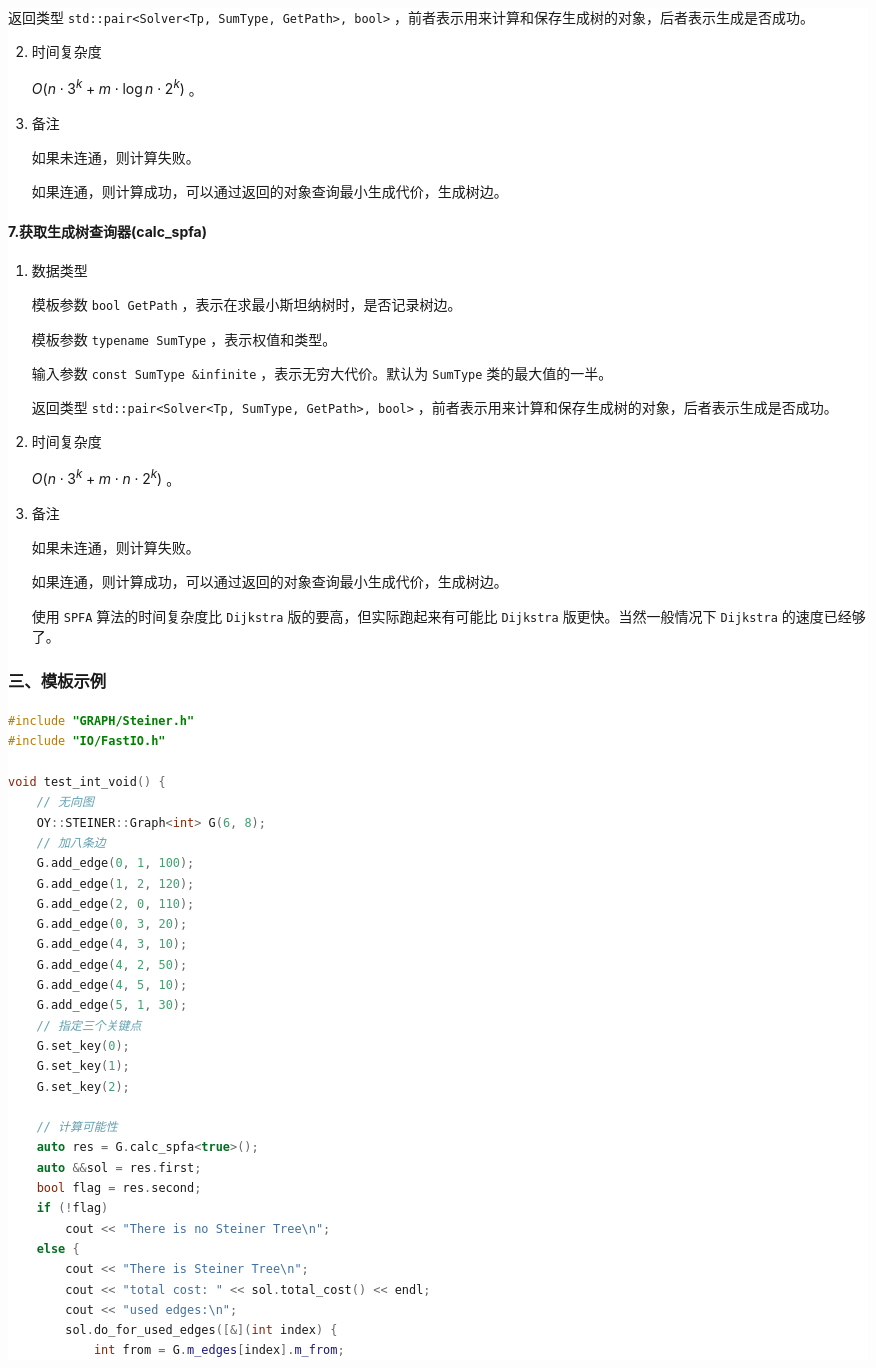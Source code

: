    返回类型 `std::pair<Solver<Tp, SumType, GetPath>, bool>` ，前者表示用来计算和保存生成树的对象，后者表示生成是否成功。

2. 时间复杂度

    $O(n\cdot 3^k+m\cdot \log n\cdot 2^k)$ 。

3. 备注

   如果未连通，则计算失败。

   如果连通，则计算成功，可以通过返回的对象查询最小生成代价，生成树边。

#### 7.获取生成树查询器(calc_spfa)

1. 数据类型

   模板参数 `bool GetPath` ，表示在求最小斯坦纳树时，是否记录树边。

   模板参数 `typename SumType` ，表示权值和类型。

   输入参数 `const SumType &infinite` ，表示无穷大代价。默认为 `SumType` 类的最大值的一半。

   返回类型 `std::pair<Solver<Tp, SumType, GetPath>, bool>` ，前者表示用来计算和保存生成树的对象，后者表示生成是否成功。

2. 时间复杂度

    $O(n\cdot 3^k+m\cdot n\cdot 2^k)$ 。

3. 备注

   如果未连通，则计算失败。

   如果连通，则计算成功，可以通过返回的对象查询最小生成代价，生成树边。

   使用 `SPFA` 算法的时间复杂度比 `Dijkstra` 版的要高，但实际跑起来有可能比 `Dijkstra` 版更快。当然一般情况下 `Dijkstra` 的速度已经够了。

### 三、模板示例

```c++
#include "GRAPH/Steiner.h"
#include "IO/FastIO.h"

void test_int_void() {
    // 无向图
    OY::STEINER::Graph<int> G(6, 8);
    // 加八条边
    G.add_edge(0, 1, 100);
    G.add_edge(1, 2, 120);
    G.add_edge(2, 0, 110);
    G.add_edge(0, 3, 20);
    G.add_edge(4, 3, 10);
    G.add_edge(4, 2, 50);
    G.add_edge(4, 5, 10);
    G.add_edge(5, 1, 30);
    // 指定三个关键点
    G.set_key(0);
    G.set_key(1);
    G.set_key(2);

    // 计算可能性
    auto res = G.calc_spfa<true>();
    auto &&sol = res.first;
    bool flag = res.second;
    if (!flag)
        cout << "There is no Steiner Tree\n";
    else {
        cout << "There is Steiner Tree\n";
        cout << "total cost: " << sol.total_cost() << endl;
        cout << "used edges:\n";
        sol.do_for_used_edges([&](int index) {
            int from = G.m_edges[index].m_from;
```